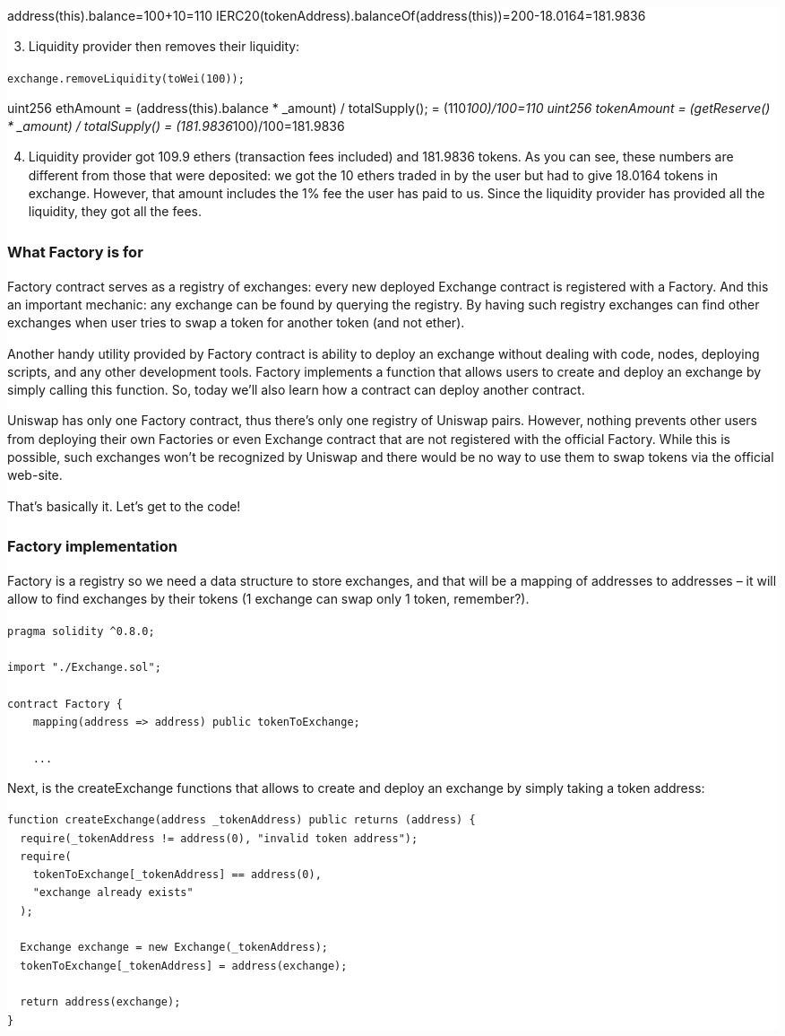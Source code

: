 address(this).balance=100+10=110
IERC20(tokenAddress).balanceOf(address(this))=200-18.0164=181.9836

3. Liquidity provider then removes their liquidity:
```
exchange.removeLiquidity(toWei(100));
```
uint256 ethAmount = (address(this).balance * _amount) / totalSupply();
	= (110*100)/100=110
uint256 tokenAmount = (getReserve() * _amount) / totalSupply()
	= (181.9836*100)/100=181.9836

4. Liquidity provider got 109.9 ethers (transaction fees included) and 181.9836 tokens. As you can see, these numbers are different from those that were deposited: we got the 10 ethers traded in by the user but had to give 18.0164 tokens in exchange. However, that amount includes the 1% fee the user has paid to us. Since the liquidity provider has provided all the liquidity, they got all the fees.

### What Factory is for
Factory contract serves as a registry of exchanges: every new deployed Exchange contract is registered with a Factory. And this an important mechanic: any exchange can be found by querying the registry. By having such registry exchanges can find other exchanges when user tries to swap a token for another token (and not ether).

Another handy utility provided by Factory contract is ability to deploy an exchange without dealing with code, nodes, deploying scripts, and any other development tools. Factory implements a function that allows users to create and deploy an exchange by simply calling this function. So, today we’ll also learn how a contract can deploy another contract.

Uniswap has only one Factory contract, thus there’s only one registry of Uniswap pairs. However, nothing prevents other users from deploying their own Factories or even Exchange contract that are not registered with the official Factory. While this is possible, such exchanges won’t be recognized by Uniswap and there would be no way to use them to swap tokens via the official web-site.

That’s basically it. Let’s get to the code!

### Factory implementation
Factory is a registry so we need a data structure to store exchanges, and that will be a mapping of addresses to addresses – it will allow to find exchanges by their tokens (1 exchange can swap only 1 token, remember?).
```
pragma solidity ^0.8.0;

import "./Exchange.sol";

contract Factory {
    mapping(address => address) public tokenToExchange;

    ...
```
Next, is the createExchange functions that allows to create and deploy an exchange by simply taking a token address:
```
function createExchange(address _tokenAddress) public returns (address) {
  require(_tokenAddress != address(0), "invalid token address");
  require(
    tokenToExchange[_tokenAddress] == address(0),
    "exchange already exists"
  );

  Exchange exchange = new Exchange(_tokenAddress);
  tokenToExchange[_tokenAddress] = address(exchange);

  return address(exchange);
}
```
